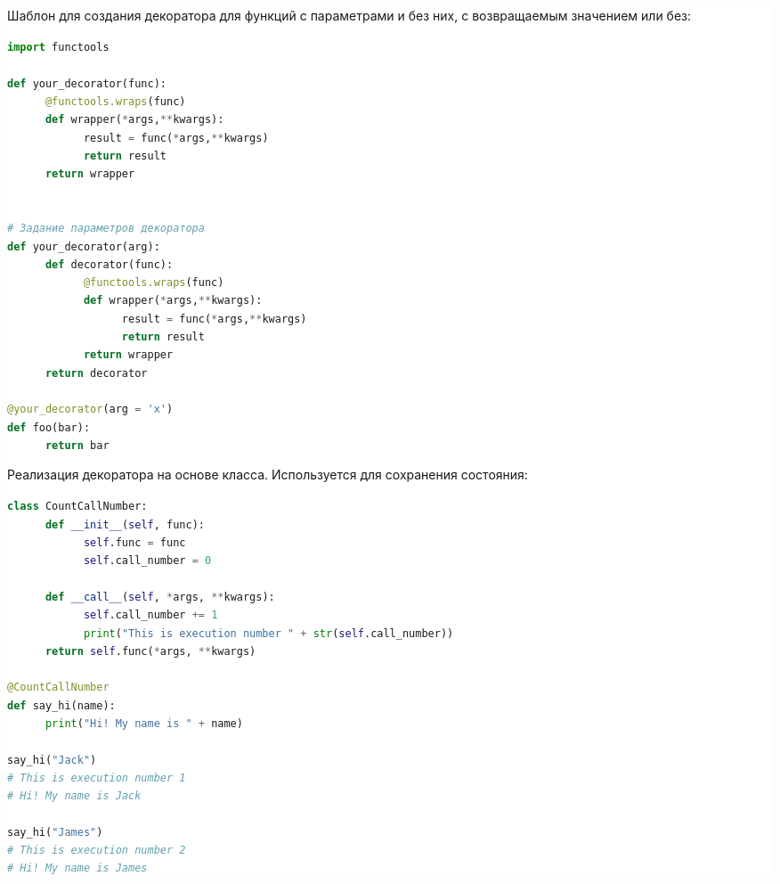 Шаблон для создания декоратора для функций с параметрами и без них, с возвращаемым значением или без:
```python
import functools

def your_decorator(func):
      @functools.wraps(func)
      def wrapper(*args,**kwargs):
            result = func(*args,**kwargs)
            return result
      return wrapper


# Задание параметров декоратора
def your_decorator(arg):
      def decorator(func):
            @functools.wraps(func)
            def wrapper(*args,**kwargs):
                  result = func(*args,**kwargs)
                  return result
            return wrapper
      return decorator

@your_decorator(arg = 'x')
def foo(bar):
      return bar
```

Реализация декоратора на основе класса. Используется для сохранения состояния:
```python
class CountCallNumber:
      def __init__(self, func):
            self.func = func
            self.call_number = 0

      def __call__(self, *args, **kwargs):
            self.call_number += 1
            print("This is execution number " + str(self.call_number))
      return self.func(*args, **kwargs)

@CountCallNumber
def say_hi(name):
      print("Hi! My name is " + name)

say_hi("Jack")
# This is execution number 1
# Hi! My name is Jack

say_hi("James")
# This is execution number 2
# Hi! My name is James
```
